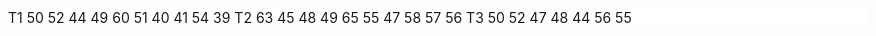   </tr>

  <tr>

   <td width="51">T1</td>

   <td width="40">50</td>

   <td width="32">52</td>

   <td width="32">44</td>

   <td width="63">49     60</td>

   <td width="32">51</td>

   <td width="32">40</td>

   <td width="32">41</td>

   <td width="32">54</td>

   <td width="24">39</td>

  </tr>

  <tr>

   <td width="51">T2</td>

   <td width="40">63</td>

   <td width="32">45</td>

   <td width="32">48</td>

   <td width="63">49     65</td>

   <td width="32">55</td>

   <td width="32">47</td>

   <td width="32">58</td>

   <td width="32">57</td>

   <td width="24">56</td>

  </tr>

  <tr>

   <td width="51">T3</td>

   <td width="40">50</td>

   <td width="32">52</td>

   <td width="32">47</td>

   <td width="63">48     44</td>

   <td width="32">56</td>

   <td width="32">55</td>

